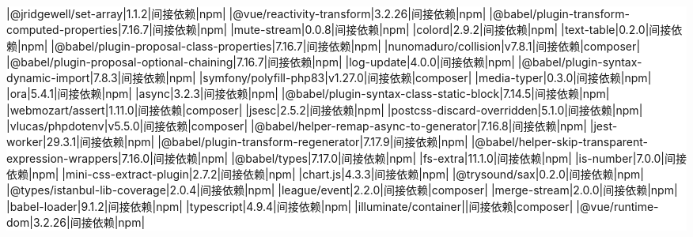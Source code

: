 |@jridgewell/set-array|1.1.2|间接依赖|npm|
|@vue/reactivity-transform|3.2.26|间接依赖|npm|
|@babel/plugin-transform-computed-properties|7.16.7|间接依赖|npm|
|mute-stream|0.0.8|间接依赖|npm|
|colord|2.9.2|间接依赖|npm|
|text-table|0.2.0|间接依赖|npm|
|@babel/plugin-proposal-class-properties|7.16.7|间接依赖|npm|
|nunomaduro/collision|v7.8.1|间接依赖|composer|
|@babel/plugin-proposal-optional-chaining|7.16.7|间接依赖|npm|
|log-update|4.0.0|间接依赖|npm|
|@babel/plugin-syntax-dynamic-import|7.8.3|间接依赖|npm|
|symfony/polyfill-php83|v1.27.0|间接依赖|composer|
|media-typer|0.3.0|间接依赖|npm|
|ora|5.4.1|间接依赖|npm|
|async|3.2.3|间接依赖|npm|
|@babel/plugin-syntax-class-static-block|7.14.5|间接依赖|npm|
|webmozart/assert|1.11.0|间接依赖|composer|
|jsesc|2.5.2|间接依赖|npm|
|postcss-discard-overridden|5.1.0|间接依赖|npm|
|vlucas/phpdotenv|v5.5.0|间接依赖|composer|
|@babel/helper-remap-async-to-generator|7.16.8|间接依赖|npm|
|jest-worker|29.3.1|间接依赖|npm|
|@babel/plugin-transform-regenerator|7.17.9|间接依赖|npm|
|@babel/helper-skip-transparent-expression-wrappers|7.16.0|间接依赖|npm|
|@babel/types|7.17.0|间接依赖|npm|
|fs-extra|11.1.0|间接依赖|npm|
|is-number|7.0.0|间接依赖|npm|
|mini-css-extract-plugin|2.7.2|间接依赖|npm|
|chart.js|4.3.3|间接依赖|npm|
|@trysound/sax|0.2.0|间接依赖|npm|
|@types/istanbul-lib-coverage|2.0.4|间接依赖|npm|
|league/event|2.2.0|间接依赖|composer|
|merge-stream|2.0.0|间接依赖|npm|
|babel-loader|9.1.2|间接依赖|npm|
|typescript|4.9.4|间接依赖|npm|
|illuminate/container||间接依赖|composer|
|@vue/runtime-dom|3.2.26|间接依赖|npm|